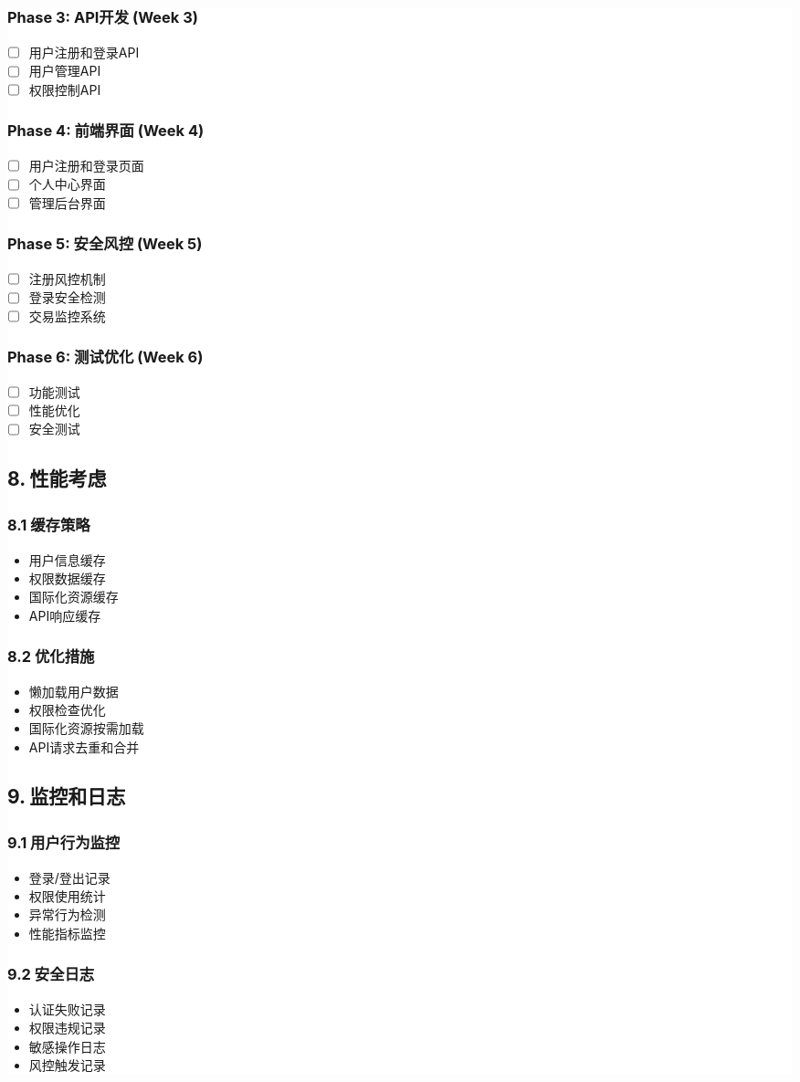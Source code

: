 ### Phase 3: API开发 (Week 3)
- [ ] 用户注册和登录API
- [ ] 用户管理API
- [ ] 权限控制API

### Phase 4: 前端界面 (Week 4)
- [ ] 用户注册和登录页面
- [ ] 个人中心界面
- [ ] 管理后台界面

### Phase 5: 安全风控 (Week 5)
- [ ] 注册风控机制
- [ ] 登录安全检测
- [ ] 交易监控系统

### Phase 6: 测试优化 (Week 6)
- [ ] 功能测试
- [ ] 性能优化
- [ ] 安全测试

## 8. 性能考虑

### 8.1 缓存策略
- 用户信息缓存
- 权限数据缓存
- 国际化资源缓存
- API响应缓存

### 8.2 优化措施
- 懒加载用户数据
- 权限检查优化
- 国际化资源按需加载
- API请求去重和合并

## 9. 监控和日志

### 9.1 用户行为监控
- 登录/登出记录
- 权限使用统计
- 异常行为检测
- 性能指标监控

### 9.2 安全日志
- 认证失败记录
- 权限违规记录
- 敏感操作日志
- 风控触发记录
